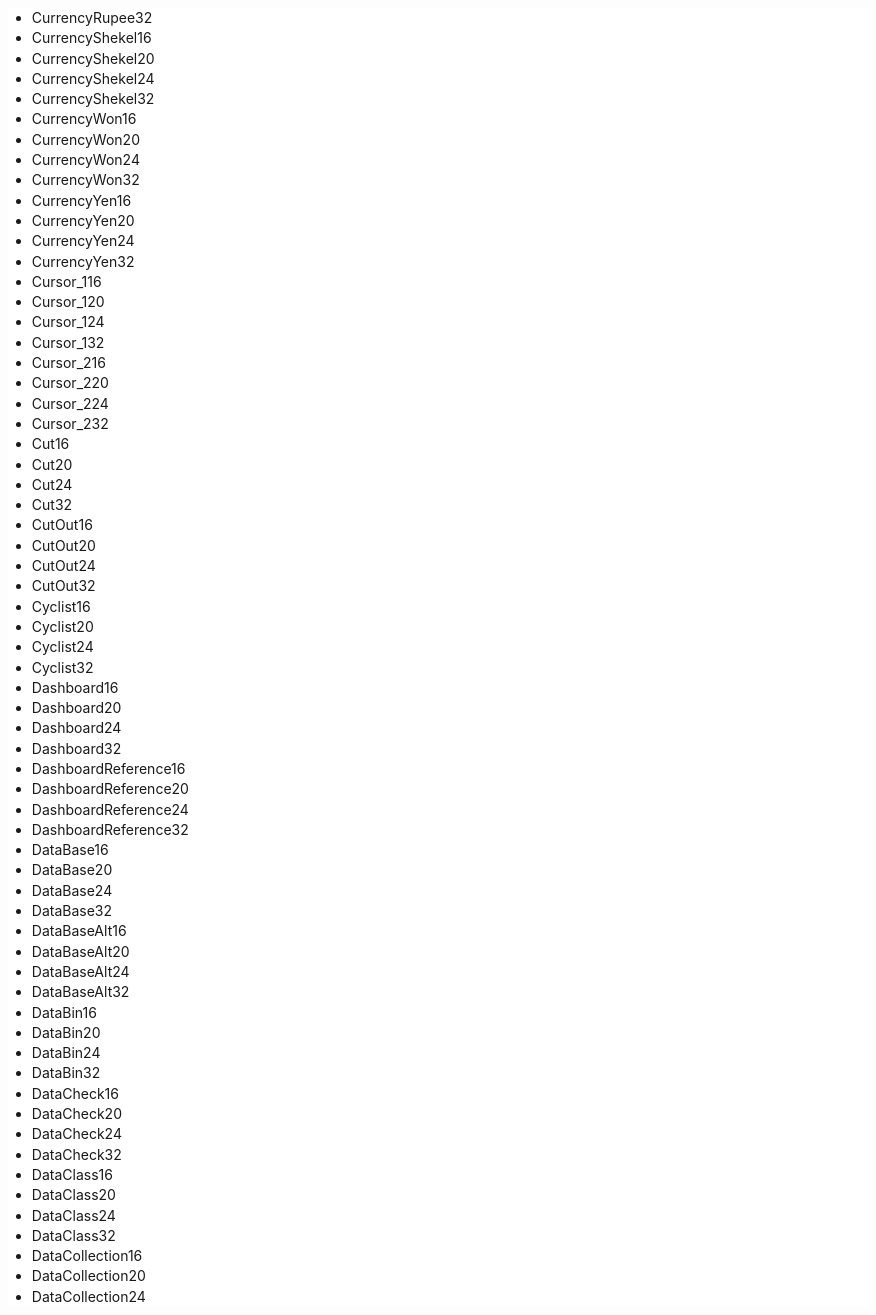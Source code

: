 - CurrencyRupee32
- CurrencyShekel16
- CurrencyShekel20
- CurrencyShekel24
- CurrencyShekel32
- CurrencyWon16
- CurrencyWon20
- CurrencyWon24
- CurrencyWon32
- CurrencyYen16
- CurrencyYen20
- CurrencyYen24
- CurrencyYen32
- Cursor_116
- Cursor_120
- Cursor_124
- Cursor_132
- Cursor_216
- Cursor_220
- Cursor_224
- Cursor_232
- Cut16
- Cut20
- Cut24
- Cut32
- CutOut16
- CutOut20
- CutOut24
- CutOut32
- Cyclist16
- Cyclist20
- Cyclist24
- Cyclist32
- Dashboard16
- Dashboard20
- Dashboard24
- Dashboard32
- DashboardReference16
- DashboardReference20
- DashboardReference24
- DashboardReference32
- DataBase16
- DataBase20
- DataBase24
- DataBase32
- DataBaseAlt16
- DataBaseAlt20
- DataBaseAlt24
- DataBaseAlt32
- DataBin16
- DataBin20
- DataBin24
- DataBin32
- DataCheck16
- DataCheck20
- DataCheck24
- DataCheck32
- DataClass16
- DataClass20
- DataClass24
- DataClass32
- DataCollection16
- DataCollection20
- DataCollection24